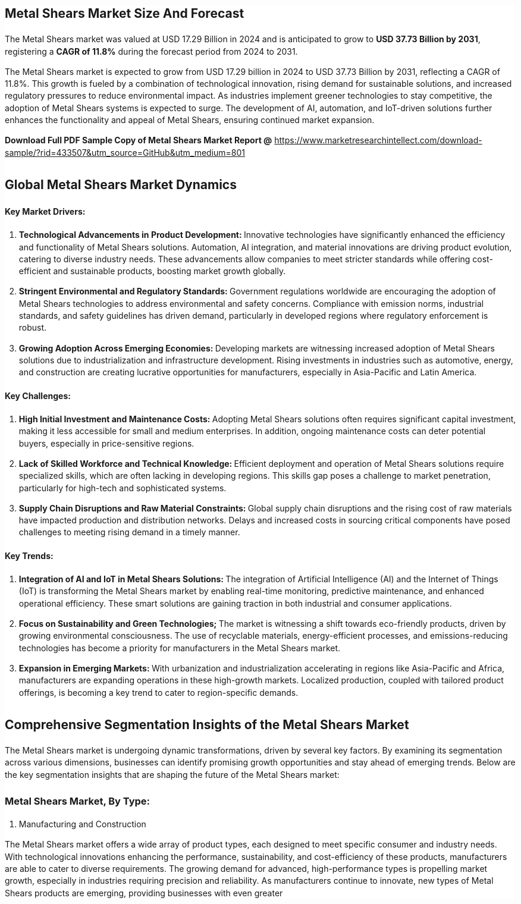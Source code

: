 <h2>Metal Shears Market Size And Forecast</h2><p>The Metal Shears market was valued at USD 17.29 Billion in 2024 and is anticipated to grow to <strong>USD 37.73 Billion by 2031</strong>, registering a <strong>CAGR of 11.8%</strong> during the forecast period from 2024 to 2031.</p><p>The Metal Shears market is expected to grow from USD 17.29 billion in 2024 to USD 37.73 Billion by 2031, reflecting a CAGR of 11.8%. This growth is fueled by a combination of technological innovation, rising demand for sustainable solutions, and increased regulatory pressures to reduce environmental impact. As industries implement greener technologies to stay competitive, the adoption of Metal Shears systems is expected to surge. The development of AI, automation, and IoT-driven solutions further enhances the functionality and appeal of Metal Shears, ensuring continued market expansion.</p><p><strong>Download Full PDF Sample Copy of Metal Shears Market Report @</strong>&nbsp;<a href="https://www.marketresearchintellect.com/download-sample/?rid=433507&amp;utm_source=GitHub&amp;utm_medium=801">https://www.marketresearchintellect.com/download-sample/?rid=433507&amp;utm_source=GitHub&amp;utm_medium=801</a></p><h2>Global Metal Shears Market Dynamics</h2><h4><strong>Key Market Drivers:</strong></h4><ol><li><p><strong>Technological Advancements in Product Development:&nbsp;</strong>Innovative technologies have significantly enhanced the efficiency and functionality of Metal Shears solutions. Automation, AI integration, and material innovations are driving product evolution, catering to diverse industry needs. These advancements allow companies to meet stricter standards while offering cost-efficient and sustainable products, boosting market growth globally.</p></li><li><p><strong>Stringent Environmental and Regulatory Standards:&nbsp;</strong>Government regulations worldwide are encouraging the adoption of Metal Shears technologies to address environmental and safety concerns. Compliance with emission norms, industrial standards, and safety guidelines has driven demand, particularly in developed regions where regulatory enforcement is robust.</p></li><li><p><strong>Growing Adoption Across Emerging Economies:&nbsp;</strong>Developing markets are witnessing increased adoption of Metal Shears solutions due to industrialization and infrastructure development. Rising investments in industries such as automotive, energy, and construction are creating lucrative opportunities for manufacturers, especially in Asia-Pacific and Latin America.</p></li></ol><h4><strong>Key Challenges:</strong></h4><ol><li><p><strong>High Initial Investment and Maintenance Costs:&nbsp;</strong>Adopting Metal Shears solutions often requires significant capital investment, making it less accessible for small and medium enterprises. In addition, ongoing maintenance costs can deter potential buyers, especially in price-sensitive regions.</p></li><li><p><strong>Lack of Skilled Workforce and Technical Knowledge:&nbsp;</strong>Efficient deployment and operation of Metal Shears solutions require specialized skills, which are often lacking in developing regions. This skills gap poses a challenge to market penetration, particularly for high-tech and sophisticated systems.</p></li><li><p><strong>Supply Chain Disruptions and Raw Material Constraints:&nbsp;</strong>Global supply chain disruptions and the rising cost of raw materials have impacted production and distribution networks. Delays and increased costs in sourcing critical components have posed challenges to meeting rising demand in a timely manner.</p></li></ol><h4><strong>Key Trends:</strong></h4><ol><li><p><strong>Integration of AI and IoT in Metal Shears Solutions:&nbsp;</strong>The integration of Artificial Intelligence (AI) and the Internet of Things (IoT) is transforming the Metal Shears market by enabling real-time monitoring, predictive maintenance, and enhanced operational efficiency. These smart solutions are gaining traction in both industrial and consumer applications.</p></li><li><p><strong>Focus on Sustainability and Green Technologies;&nbsp;</strong>The market is witnessing a shift towards eco-friendly products, driven by growing environmental consciousness. The use of recyclable materials, energy-efficient processes, and emissions-reducing technologies has become a priority for manufacturers in the Metal Shears market.</p></li><li><p><strong>Expansion in Emerging Markets:&nbsp;</strong>With urbanization and industrialization accelerating in regions like Asia-Pacific and Africa, manufacturers are expanding operations in these high-growth markets. Localized production, coupled with tailored product offerings, is becoming a key trend to cater to region-specific demands.</p></li></ol><div class="article-main__content" data-test-id="publishing-text-block"><h2>Comprehensive Segmentation Insights of the Metal Shears Market</h2><p>The Metal Shears market is undergoing dynamic transformations, driven by several key factors. By examining its segmentation across various dimensions, businesses can identify promising growth opportunities and stay ahead of emerging trends. Below are the key segmentation insights that are shaping the future of the Metal Shears market:</p><h3><strong>Metal Shears Market, By Type:<br /></strong></h3><ol><li>Manufacturing and Construction</li></ol><p>The Metal Shears market offers a wide array of product types, each designed to meet specific consumer and industry needs. With technological innovations enhancing the performance, sustainability, and cost-efficiency of these products, manufacturers are able to cater to diverse requirements. The growing demand for advanced, high-performance types is propelling market growth, especially in industries requiring precision and reliability. As manufacturers continue to innovate, new types of Metal Shears products are emerging, providing businesses with even greater